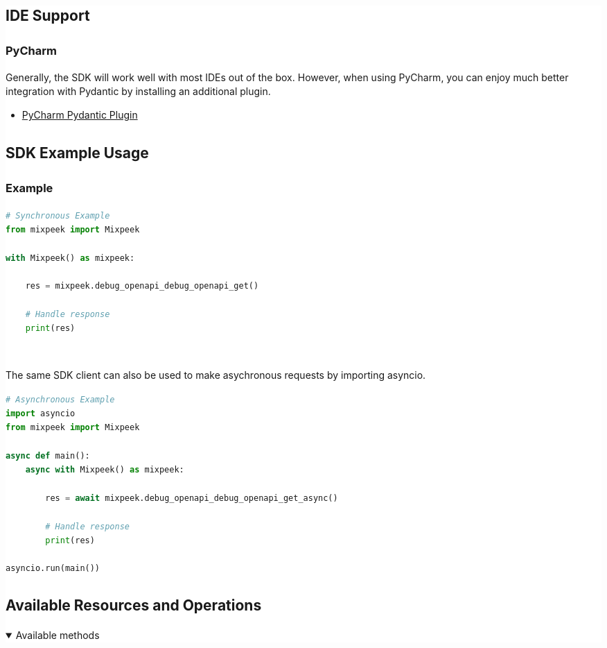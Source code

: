 
## IDE Support

### PyCharm

Generally, the SDK will work well with most IDEs out of the box. However, when using PyCharm, you can enjoy much better integration with Pydantic by installing an additional plugin.

- [PyCharm Pydantic Plugin](https://docs.pydantic.dev/latest/integrations/pycharm/)



## SDK Example Usage

### Example

```python
# Synchronous Example
from mixpeek import Mixpeek

with Mixpeek() as mixpeek:

    res = mixpeek.debug_openapi_debug_openapi_get()

    # Handle response
    print(res)
```

</br>

The same SDK client can also be used to make asychronous requests by importing asyncio.
```python
# Asynchronous Example
import asyncio
from mixpeek import Mixpeek

async def main():
    async with Mixpeek() as mixpeek:

        res = await mixpeek.debug_openapi_debug_openapi_get_async()

        # Handle response
        print(res)

asyncio.run(main())
```



## Available Resources and Operations

<details open>
<summary>Available methods</summary>
